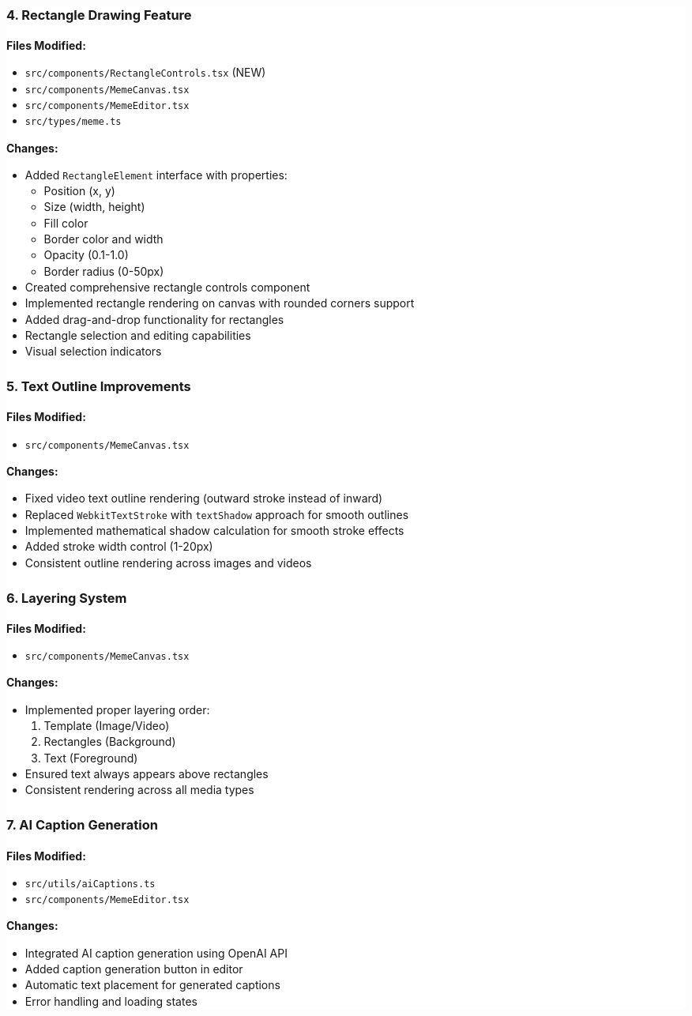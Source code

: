 ### 4. Rectangle Drawing Feature
**Files Modified:**
- `src/components/RectangleControls.tsx` (NEW)
- `src/components/MemeCanvas.tsx`
- `src/components/MemeEditor.tsx`
- `src/types/meme.ts`

**Changes:**
- Added `RectangleElement` interface with properties:
  - Position (x, y)
  - Size (width, height)
  - Fill color
  - Border color and width
  - Opacity (0.1-1.0)
  - Border radius (0-50px)
- Created comprehensive rectangle controls component
- Implemented rectangle rendering on canvas with rounded corners support
- Added drag-and-drop functionality for rectangles
- Rectangle selection and editing capabilities
- Visual selection indicators

### 5. Text Outline Improvements
**Files Modified:**
- `src/components/MemeCanvas.tsx`

**Changes:**
- Fixed video text outline rendering (outward stroke instead of inward)
- Replaced `WebkitTextStroke` with `textShadow` approach for smooth outlines
- Implemented mathematical shadow calculation for smooth stroke effects
- Added stroke width control (1-20px)
- Consistent outline rendering across images and videos

### 6. Layering System
**Files Modified:**
- `src/components/MemeCanvas.tsx`

**Changes:**
- Implemented proper layering order:
  1. Template (Image/Video)
  2. Rectangles (Background)
  3. Text (Foreground)
- Ensured text always appears above rectangles
- Consistent rendering across all media types

### 7. AI Caption Generation
**Files Modified:**
- `src/utils/aiCaptions.ts`
- `src/components/MemeEditor.tsx`

**Changes:**
- Integrated AI caption generation using OpenAI API
- Added caption generation button in editor
- Automatic text placement for generated captions
- Error handling and loading states
